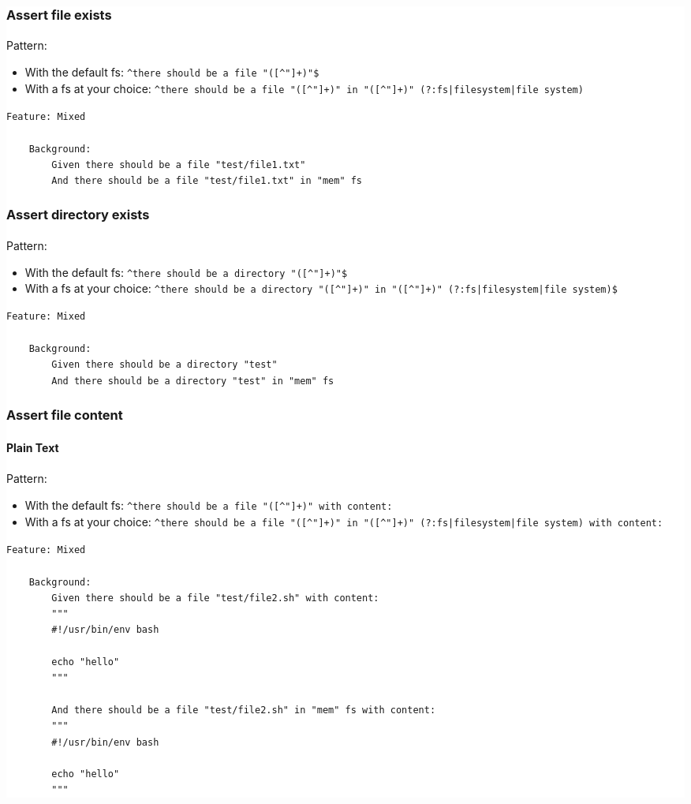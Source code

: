 ### Assert file exists

Pattern:

- With the default fs: `^there should be a file "([^"]+)"$`
- With a fs at your choice: `^there should be a file "([^"]+)" in "([^"]+)" (?:fs|filesystem|file system)`

```gherkin
Feature: Mixed

    Background:
        Given there should be a file "test/file1.txt"
        And there should be a file "test/file1.txt" in "mem" fs
```

### Assert directory exists

Pattern:

- With the default fs: `^there should be a directory "([^"]+)"$`
- With a fs at your choice: `^there should be a directory "([^"]+)" in "([^"]+)" (?:fs|filesystem|file system)$`

```gherkin
Feature: Mixed

    Background:
        Given there should be a directory "test"
        And there should be a directory "test" in "mem" fs
```

### Assert file content

#### Plain Text

Pattern:

- With the default fs: `^there should be a file "([^"]+)" with content:`
- With a fs at your choice: `^there should be a file "([^"]+)" in "([^"]+)" (?:fs|filesystem|file system) with content:`

```gherkin
Feature: Mixed

    Background:
        Given there should be a file "test/file2.sh" with content:
        """
        #!/usr/bin/env bash

        echo "hello"
        """

        And there should be a file "test/file2.sh" in "mem" fs with content:
        """
        #!/usr/bin/env bash

        echo "hello"
        """
```
